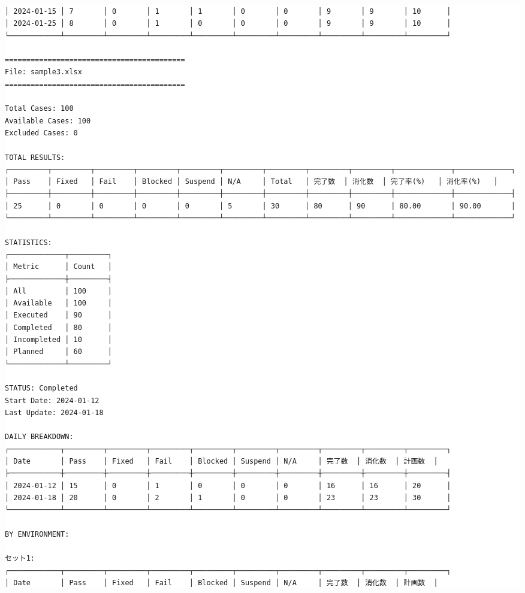 ```
│ 2024-01-15 │ 7       │ 0       │ 1       │ 1       │ 0       │ 0       │ 9       │ 9       │ 10      │
│ 2024-01-25 │ 8       │ 0       │ 1       │ 0       │ 0       │ 0       │ 9       │ 9       │ 10      │
└────────────┴─────────┴─────────┴─────────┴─────────┴─────────┴─────────┴─────────┴─────────┴─────────┘

==========================================
File: sample3.xlsx
==========================================

Total Cases: 100
Available Cases: 100
Excluded Cases: 0

TOTAL RESULTS:
┌─────────┬─────────┬─────────┬─────────┬─────────┬─────────┬─────────┬─────────┬─────────┬─────────────┬─────────────┐
│ Pass    │ Fixed   │ Fail    │ Blocked │ Suspend │ N/A     │ Total   │ 完了数  │ 消化数  │ 完了率(%)   │ 消化率(%)   │
├─────────┼─────────┼─────────┼─────────┼─────────┼─────────┼─────────┼─────────┼─────────┼─────────────┼─────────────┤
│ 25      │ 0       │ 0       │ 0       │ 0       │ 5       │ 30      │ 80      │ 90      │ 80.00       │ 90.00       │
└─────────┴─────────┴─────────┴─────────┴─────────┴─────────┴─────────┴─────────┴─────────┴─────────────┴─────────────┘

STATISTICS:
┌─────────────┬─────────┐
│ Metric      │ Count   │
├─────────────┼─────────┤
│ All         │ 100     │
│ Available   │ 100     │
│ Executed    │ 90      │
│ Completed   │ 80      │
│ Incompleted │ 10      │
│ Planned     │ 60      │
└─────────────┴─────────┘

STATUS: Completed
Start Date: 2024-01-12
Last Update: 2024-01-18

DAILY BREAKDOWN:
┌────────────┬─────────┬─────────┬─────────┬─────────┬─────────┬─────────┬─────────┬─────────┬─────────┐
│ Date       │ Pass    │ Fixed   │ Fail    │ Blocked │ Suspend │ N/A     │ 完了数  │ 消化数  │ 計画数  │
├────────────┼─────────┼─────────┼─────────┼─────────┼─────────┼─────────┼─────────┼─────────┼─────────┤
│ 2024-01-12 │ 15      │ 0       │ 1       │ 0       │ 0       │ 0       │ 16      │ 16      │ 20      │
│ 2024-01-18 │ 20      │ 0       │ 2       │ 1       │ 0       │ 0       │ 23      │ 23      │ 30      │
└────────────┴─────────┴─────────┴─────────┴─────────┴─────────┴─────────┴─────────┴─────────┴─────────┘

BY ENVIRONMENT:

セット1:
┌────────────┬─────────┬─────────┬─────────┬─────────┬─────────┬─────────┬─────────┬─────────┬─────────┐
│ Date       │ Pass    │ Fixed   │ Fail    │ Blocked │ Suspend │ N/A     │ 完了数  │ 消化数  │ 計画数  │
```